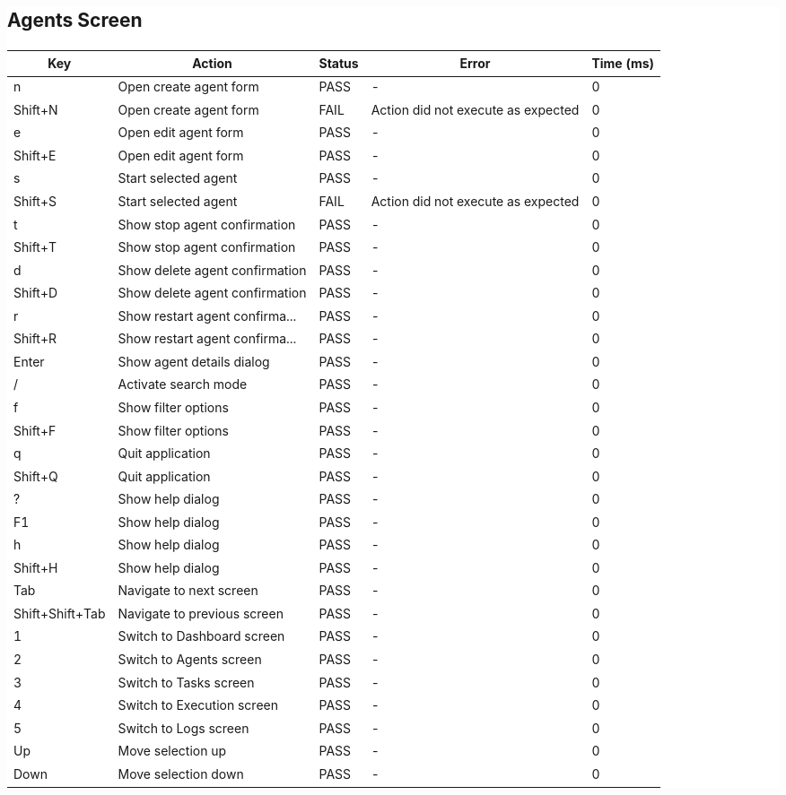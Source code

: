 ## Agents Screen

| Key | Action | Status | Error | Time (ms) |
|-----|--------|--------|-------|----------|
| n | Open create agent form | PASS | - | 0 |
| Shift+N | Open create agent form | FAIL | Action did not execute as expected | 0 |
| e | Open edit agent form | PASS | - | 0 |
| Shift+E | Open edit agent form | PASS | - | 0 |
| s | Start selected agent | PASS | - | 0 |
| Shift+S | Start selected agent | FAIL | Action did not execute as expected | 0 |
| t | Show stop agent confirmation | PASS | - | 0 |
| Shift+T | Show stop agent confirmation | PASS | - | 0 |
| d | Show delete agent confirmation | PASS | - | 0 |
| Shift+D | Show delete agent confirmation | PASS | - | 0 |
| r | Show restart agent confirma... | PASS | - | 0 |
| Shift+R | Show restart agent confirma... | PASS | - | 0 |
| Enter | Show agent details dialog | PASS | - | 0 |
| / | Activate search mode | PASS | - | 0 |
| f | Show filter options | PASS | - | 0 |
| Shift+F | Show filter options | PASS | - | 0 |
| q | Quit application | PASS | - | 0 |
| Shift+Q | Quit application | PASS | - | 0 |
| ? | Show help dialog | PASS | - | 0 |
| F1 | Show help dialog | PASS | - | 0 |
| h | Show help dialog | PASS | - | 0 |
| Shift+H | Show help dialog | PASS | - | 0 |
| Tab | Navigate to next screen | PASS | - | 0 |
| Shift+Shift+Tab | Navigate to previous screen | PASS | - | 0 |
| 1 | Switch to Dashboard screen | PASS | - | 0 |
| 2 | Switch to Agents screen | PASS | - | 0 |
| 3 | Switch to Tasks screen | PASS | - | 0 |
| 4 | Switch to Execution screen | PASS | - | 0 |
| 5 | Switch to Logs screen | PASS | - | 0 |
| Up | Move selection up | PASS | - | 0 |
| Down | Move selection down | PASS | - | 0 |
